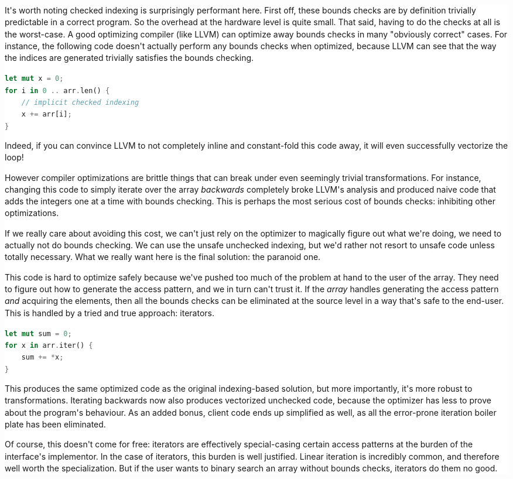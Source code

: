 It's worth noting checked indexing is surprisingly performant here.
First off, these bounds checks are by definition trivially predictable in a
correct program. So the overhead at the hardware level is quite small. That said,
having to do the checks at all is the worst-case. A good optimizing compiler
(like LLVM) can optimize away bounds checks in many "obviously correct" cases.
For instance, the following code doesn't actually perform any bounds checks
when optimized, because LLVM can see that the way the indices are generated
trivially satisfies the bounds checking.

```rust
let mut x = 0;
for i in 0 .. arr.len() {
    // implicit checked indexing
    x += arr[i];
}
```

Indeed, if you can convince LLVM to not completely inline and constant-fold
this code away, it will even successfully vectorize the loop!

However compiler optimizations are brittle things that can break under even
seemingly trivial transformations. For instance, changing this code to simply
iterate over the array *backwards* completely broke LLVM's analysis and produced
naive code that adds the integers one at a time with bounds checking. This is
perhaps the most serious cost of bounds checks: inhibiting other optimizations.

If we really care about avoiding this cost, we can't just rely on the optimizer
to magically figure out what we're doing, we need to actually not do bounds
checking. We can use the unsafe unchecked indexing, but we'd rather not resort
to unsafe code unless totally necessary. What we really want here is the final
solution: the paranoid one.

This code is hard to optimize safely
because we've pushed too much of the problem at hand to the user of the array.
They need to figure out how to generate the access pattern, and we in turn can't
trust it. If the *array* handles generating the access pattern *and*
acquiring the elements, then all the bounds checks can be eliminated at the
source level in a way that's safe to the end-user. This is handled by a tried
and true approach: iterators.

```rust
let mut sum = 0;
for x in arr.iter() {
    sum += *x;
}
```

This produces the same optimized code as the original indexing-based solution,
but more importantly, it's more robust to transformations. Iterating
backwards now also produces vectorized unchecked code, because the optimizer
has less to prove about the program's behaviour. As an added bonus, client code
ends up simplified as well, as all the error-prone iteration boiler plate has
been eliminated.

Of course, this doesn't come for free: iterators are effectively special-casing
certain access patterns at the burden of the interface's implementor. In the
case of iterators, this burden is well justified. Linear iteration
is incredibly common, and therefore well worth the specialization. But if the
user wants to binary search an array without bounds checks, iterators do them no
good.


[1.0]: http://blog.rust-lang.org/2015/05/15/Rust-1.0.html
[Cyclone]: http://www.cs.umd.edu/projects/PL/cyclone/scp.pdf
[cyclone-regions]: http://www.cs.umd.edu/projects/cyclone/papers/cyclone-regions.pdf
[tofte-regions]: https://www.irisa.fr/prive/talpin/papers/ic97.pdf
[cyclone-existentials]: https://homes.cs.washington.edu/~djg/papers/exists_imp.pdf
[c-exploits]: TODO
[integer-turing]: TODO
[list fusion]: https://downloads.haskell.org/~ghc/7.0.1/docs/html/users_guide/rewrite-rules.html
[session types]: TODO
[sort-cliff]: TODO
[pivot-selection]: TODO
[no-array-bounds]: http://www.cs.bu.edu/~hwxi/academic/papers/pldi98.ps
[alms]: http://users.eecs.northwestern.edu/~jesse/pubs/dissertation/tov-dissertation-screen.pdf
[jdk-iter]: http://hg.openjdk.java.net/jdk7/jdk7/jdk/file/00cd9dc3c2b5/src/share/classes/java/util/ArrayList.java#l771
[time travel]: http://blogs.msdn.com/b/oldnewthing/archive/2014/06/27/10537746.aspx
[coverity]: http://cacm.acm.org/magazines/2010/2/69354-a-few-billion-lines-of-code-later/fulltext